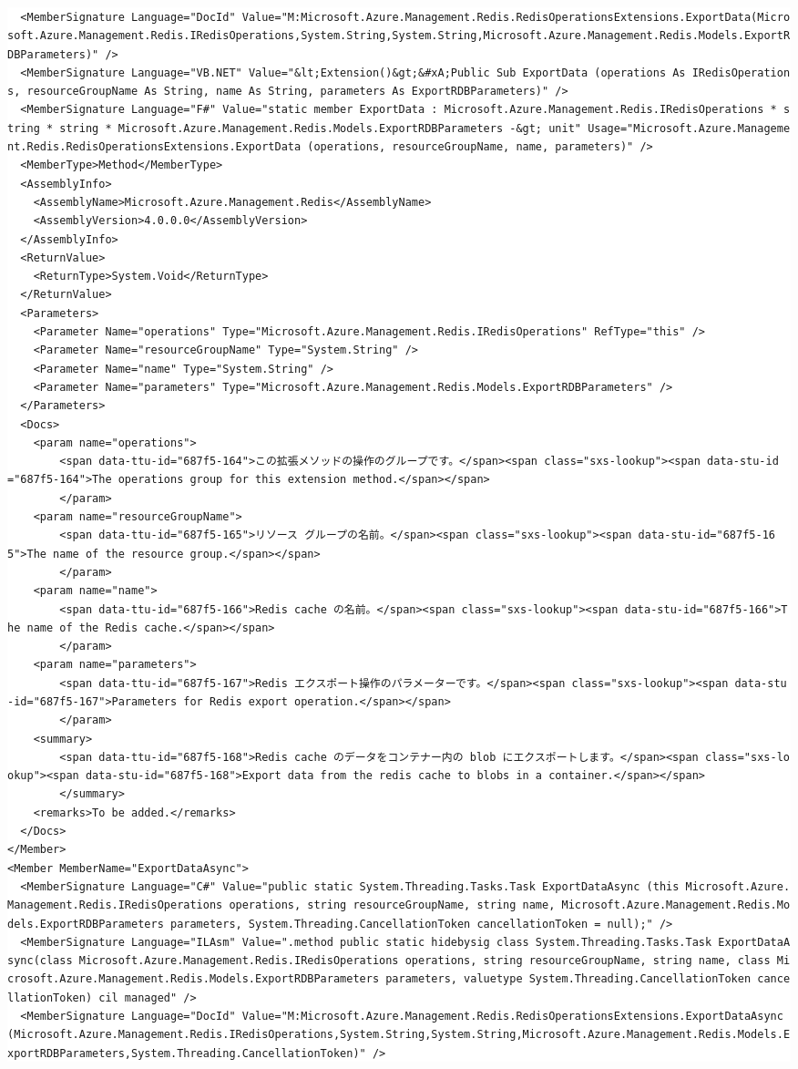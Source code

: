       <MemberSignature Language="DocId" Value="M:Microsoft.Azure.Management.Redis.RedisOperationsExtensions.ExportData(Microsoft.Azure.Management.Redis.IRedisOperations,System.String,System.String,Microsoft.Azure.Management.Redis.Models.ExportRDBParameters)" />
      <MemberSignature Language="VB.NET" Value="&lt;Extension()&gt;&#xA;Public Sub ExportData (operations As IRedisOperations, resourceGroupName As String, name As String, parameters As ExportRDBParameters)" />
      <MemberSignature Language="F#" Value="static member ExportData : Microsoft.Azure.Management.Redis.IRedisOperations * string * string * Microsoft.Azure.Management.Redis.Models.ExportRDBParameters -&gt; unit" Usage="Microsoft.Azure.Management.Redis.RedisOperationsExtensions.ExportData (operations, resourceGroupName, name, parameters)" />
      <MemberType>Method</MemberType>
      <AssemblyInfo>
        <AssemblyName>Microsoft.Azure.Management.Redis</AssemblyName>
        <AssemblyVersion>4.0.0.0</AssemblyVersion>
      </AssemblyInfo>
      <ReturnValue>
        <ReturnType>System.Void</ReturnType>
      </ReturnValue>
      <Parameters>
        <Parameter Name="operations" Type="Microsoft.Azure.Management.Redis.IRedisOperations" RefType="this" />
        <Parameter Name="resourceGroupName" Type="System.String" />
        <Parameter Name="name" Type="System.String" />
        <Parameter Name="parameters" Type="Microsoft.Azure.Management.Redis.Models.ExportRDBParameters" />
      </Parameters>
      <Docs>
        <param name="operations">
            <span data-ttu-id="687f5-164">この拡張メソッドの操作のグループです。</span><span class="sxs-lookup"><span data-stu-id="687f5-164">The operations group for this extension method.</span></span>
            </param>
        <param name="resourceGroupName">
            <span data-ttu-id="687f5-165">リソース グループの名前。</span><span class="sxs-lookup"><span data-stu-id="687f5-165">The name of the resource group.</span></span>
            </param>
        <param name="name">
            <span data-ttu-id="687f5-166">Redis cache の名前。</span><span class="sxs-lookup"><span data-stu-id="687f5-166">The name of the Redis cache.</span></span>
            </param>
        <param name="parameters">
            <span data-ttu-id="687f5-167">Redis エクスポート操作のパラメーターです。</span><span class="sxs-lookup"><span data-stu-id="687f5-167">Parameters for Redis export operation.</span></span>
            </param>
        <summary>
            <span data-ttu-id="687f5-168">Redis cache のデータをコンテナー内の blob にエクスポートします。</span><span class="sxs-lookup"><span data-stu-id="687f5-168">Export data from the redis cache to blobs in a container.</span></span>
            </summary>
        <remarks>To be added.</remarks>
      </Docs>
    </Member>
    <Member MemberName="ExportDataAsync">
      <MemberSignature Language="C#" Value="public static System.Threading.Tasks.Task ExportDataAsync (this Microsoft.Azure.Management.Redis.IRedisOperations operations, string resourceGroupName, string name, Microsoft.Azure.Management.Redis.Models.ExportRDBParameters parameters, System.Threading.CancellationToken cancellationToken = null);" />
      <MemberSignature Language="ILAsm" Value=".method public static hidebysig class System.Threading.Tasks.Task ExportDataAsync(class Microsoft.Azure.Management.Redis.IRedisOperations operations, string resourceGroupName, string name, class Microsoft.Azure.Management.Redis.Models.ExportRDBParameters parameters, valuetype System.Threading.CancellationToken cancellationToken) cil managed" />
      <MemberSignature Language="DocId" Value="M:Microsoft.Azure.Management.Redis.RedisOperationsExtensions.ExportDataAsync(Microsoft.Azure.Management.Redis.IRedisOperations,System.String,System.String,Microsoft.Azure.Management.Redis.Models.ExportRDBParameters,System.Threading.CancellationToken)" />